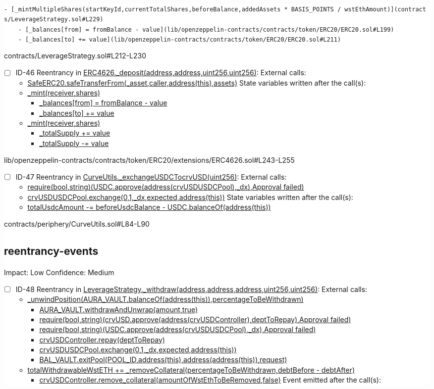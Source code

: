 	- [_mintMultipleShares(startKeyId,currentTotalShares,beforeBalance,addedAssets * BASIS_POINTS / wstEthAmount)](contracts/LeverageStrategy.sol#L229)
		- [_balances[from] = fromBalance - value](lib/openzeppelin-contracts/contracts/token/ERC20/ERC20.sol#L199)
		- [_balances[to] += value](lib/openzeppelin-contracts/contracts/token/ERC20/ERC20.sol#L211)

contracts/LeverageStrategy.sol#L212-L230


 - [ ] ID-46
Reentrancy in [ERC4626._deposit(address,address,uint256,uint256)](lib/openzeppelin-contracts/contracts/token/ERC20/extensions/ERC4626.sol#L243-L255):
	External calls:
	- [SafeERC20.safeTransferFrom(_asset,caller,address(this),assets)](lib/openzeppelin-contracts/contracts/token/ERC20/extensions/ERC4626.sol#L251)
	State variables written after the call(s):
	- [_mint(receiver,shares)](lib/openzeppelin-contracts/contracts/token/ERC20/extensions/ERC4626.sol#L252)
		- [_balances[from] = fromBalance - value](lib/openzeppelin-contracts/contracts/token/ERC20/ERC20.sol#L199)
		- [_balances[to] += value](lib/openzeppelin-contracts/contracts/token/ERC20/ERC20.sol#L211)
	- [_mint(receiver,shares)](lib/openzeppelin-contracts/contracts/token/ERC20/extensions/ERC4626.sol#L252)
		- [_totalSupply += value](lib/openzeppelin-contracts/contracts/token/ERC20/ERC20.sol#L191)
		- [_totalSupply -= value](lib/openzeppelin-contracts/contracts/token/ERC20/ERC20.sol#L206)

lib/openzeppelin-contracts/contracts/token/ERC20/extensions/ERC4626.sol#L243-L255


 - [ ] ID-47
Reentrancy in [CurveUtils._exchangeUSDCTocrvUSD(uint256)](contracts/periphery/CurveUtils.sol#L84-L90):
	External calls:
	- [require(bool,string)(USDC.approve(address(crvUSDUSDCPool),_dx),Approval failed)](contracts/periphery/CurveUtils.sol#L85)
	- [crvUSDUSDCPool.exchange(0,1,_dx,expected,address(this))](contracts/periphery/CurveUtils.sol#L88)
	State variables written after the call(s):
	- [totalUsdcAmount -= beforeUsdcBalance - USDC.balanceOf(address(this))](contracts/periphery/CurveUtils.sol#L89)

contracts/periphery/CurveUtils.sol#L84-L90


## reentrancy-events
Impact: Low
Confidence: Medium
 - [ ] ID-48
Reentrancy in [LeverageStrategy._withdraw(address,address,address,uint256,uint256)](contracts/LeverageStrategy.sol#L114-L146):
	External calls:
	- [_unwindPosition(AURA_VAULT.balanceOf(address(this)),percentageToBeWithdrawn)](contracts/LeverageStrategy.sol#L138)
		- [AURA_VAULT.withdrawAndUnwrap(amount,true)](contracts/periphery/AuraUtils.sol#L47)
		- [require(bool,string)(crvUSD.approve(address(crvUSDController),deptToRepay),Approval failed)](contracts/periphery/CurveUtils.sol#L71)
		- [require(bool,string)(USDC.approve(address(crvUSDUSDCPool),_dx),Approval failed)](contracts/periphery/CurveUtils.sol#L85)
		- [crvUSDController.repay(deptToRepay)](contracts/periphery/CurveUtils.sol#L72)
		- [crvUSDUSDCPool.exchange(0,1,_dx,expected,address(this))](contracts/periphery/CurveUtils.sol#L88)
		- [BAL_VAULT.exitPool(POOL_ID,address(this),address(address(this)),request)](contracts/periphery/BalancerUtils.sol#L79)
	- [totalWithdrawableWstETH += _removeCollateral(percentageToBeWithdrawn,debtBefore - debtAfter)](contracts/LeverageStrategy.sol#L140)
		- [crvUSDController.remove_collateral(amountOfWstEthToBeRemoved,false)](contracts/LeverageStrategy.sol#L153)
	Event emitted after the call(s):
